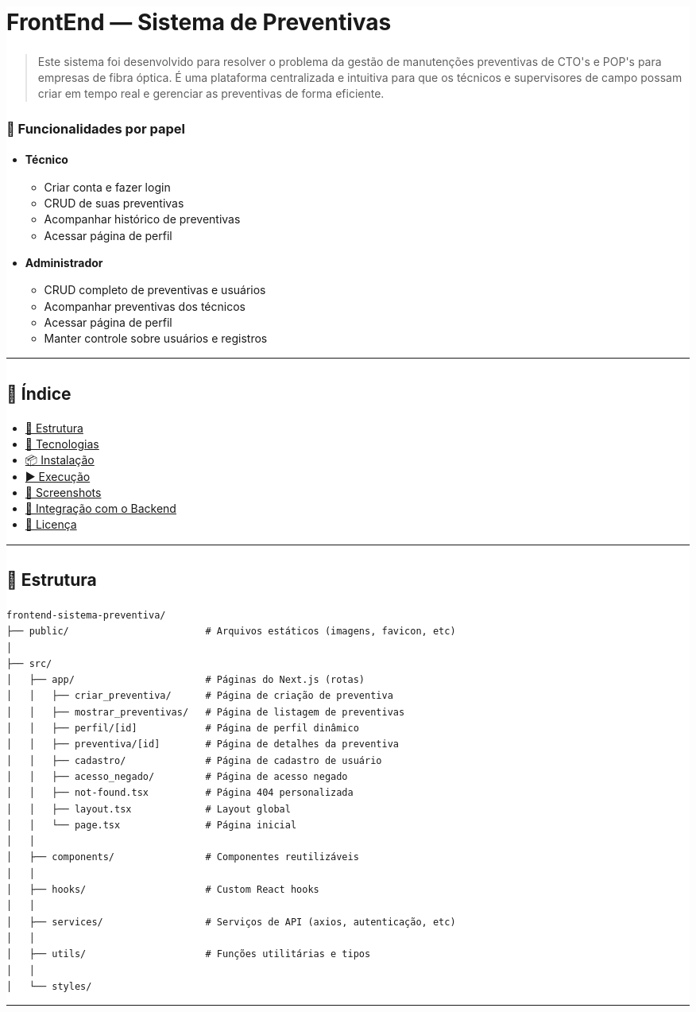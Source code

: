 # FrontEnd — Sistema de Preventivas

>Este sistema foi desenvolvido para resolver o problema da gestão de manutenções preventivas de CTO's e POP's para empresas de fibra óptica. É uma plataforma centralizada e intuitiva para que os técnicos e supervisores de campo possam criar em tempo real e gerenciar as preventivas de forma eficiente.

### 👥 Funcionalidades por papel
- **Técnico**  
  - Criar conta e fazer login  
  - CRUD de suas preventivas
  - Acompanhar histórico de preventivas
  - Acessar página de perfil  

- **Administrador**  
  - CRUD completo de preventivas e usuários
  - Acompanhar preventivas dos técnicos
  - Acessar página de perfil
  - Manter controle sobre usuários e registros

---

## 📌 Índice

* [📂 Estrutura](#-estrutura)
* [🚀 Tecnologias](#-tecnologias)
* [📦 Instalação](#-instalação)
* [▶️ Execução](#️-execução)
* [📸 Screenshots](#-screenshots)
* [📡 Integração com o Backend](#-integração-com-o-backend)
* [📄 Licença](#-licença)

---

## 📂 Estrutura

```
frontend-sistema-preventiva/
├── public/                        # Arquivos estáticos (imagens, favicon, etc)
│   
├── src/
│   ├── app/                       # Páginas do Next.js (rotas)
│   │   ├── criar_preventiva/      # Página de criação de preventiva
│   │   ├── mostrar_preventivas/   # Página de listagem de preventivas
│   │   ├── perfil/[id]            # Página de perfil dinâmico
│   │   ├── preventiva/[id]        # Página de detalhes da preventiva
│   │   ├── cadastro/              # Página de cadastro de usuário
│   │   ├── acesso_negado/         # Página de acesso negado
│   │   ├── not-found.tsx          # Página 404 personalizada
│   │   ├── layout.tsx             # Layout global
│   │   └── page.tsx               # Página inicial
│   │
│   ├── components/                # Componentes reutilizáveis
│   │   
│   ├── hooks/                     # Custom React hooks
│   │   
│   ├── services/                  # Serviços de API (axios, autenticação, etc)
│   │   
│   ├── utils/                     # Funções utilitárias e tipos
│   │   
│   └── styles/           
```

---
